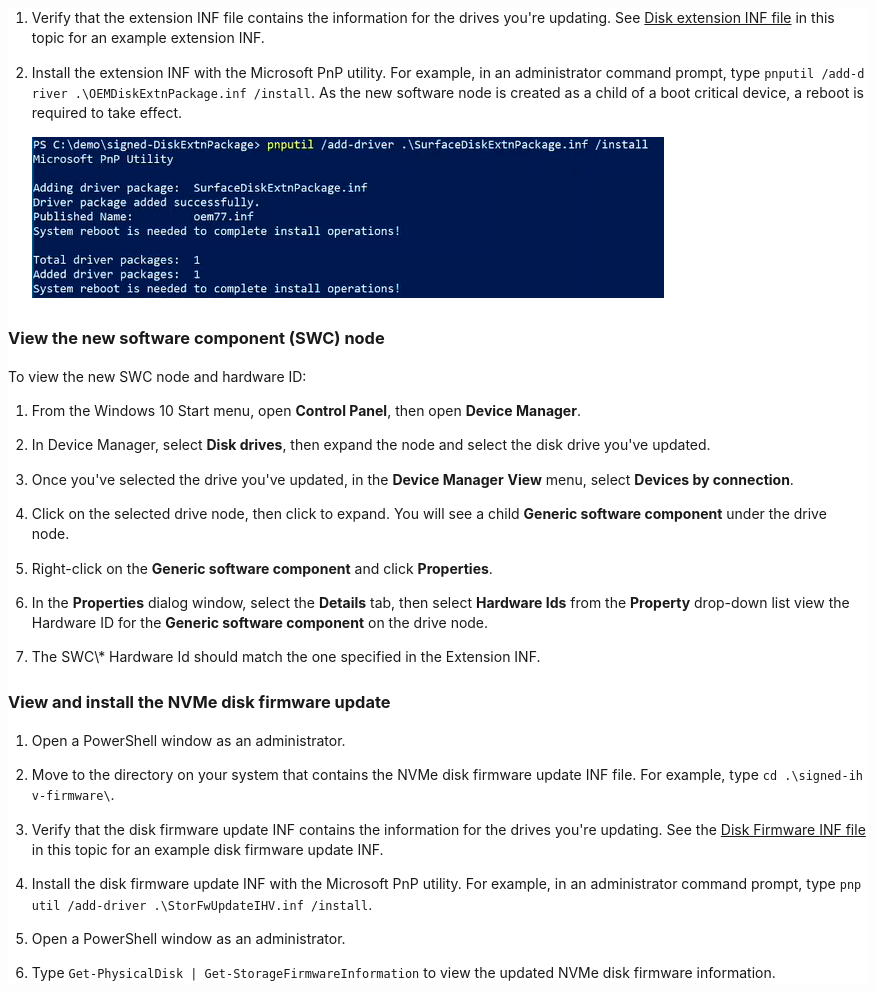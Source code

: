 1. Verify that the extension INF file contains the information for the drives you're updating. See [Disk extension INF file](#disk-extension-inf-sample) in this topic for an example extension INF.

1. Install the extension INF with the Microsoft PnP utility. For example, in an administrator command prompt, type `pnputil /add-driver .\OEMDiskExtnPackage.inf /install`. As the new software node is created as a child of a boot critical device, a reboot is required to take effect.

    ![ p n p util command output.](images/media3-2.png)

### View the new software component (SWC) node

To view the new SWC node and hardware ID:

1. From the Windows 10 Start menu, open **Control Panel**, then open **Device Manager**.

1. In Device Manager, select **Disk drives**, then expand the node and select the disk drive you've updated.

1. Once you've selected the drive you've updated, in the **Device Manager** **View** menu, select **Devices by connection**.

1. Click on the selected drive node, then click to expand. You will see a child **Generic software component** under the drive node.

1. Right-click on the **Generic software component** and click **Properties**.

1. In the **Properties** dialog window, select the **Details** tab, then select **Hardware Ids** from the **Property** drop-down list view the Hardware ID for the **Generic software component** on the drive node.

1. The SWC\\* Hardware Id should match the one specified in the Extension INF.

### View and install the NVMe disk firmware update

1. Open a PowerShell window as an administrator.

1. Move to the directory on your system that contains the NVMe disk firmware update INF file. For example, type `cd .\signed-ihv-firmware\`.

1. Verify that the disk firmware update INF contains the information for the drives you're updating. See the [Disk Firmware INF file](#disk-firmware-inf-sample) in this topic for an example disk firmware update INF.

1. Install the disk firmware update INF with the Microsoft PnP utility. For example, in an administrator command prompt, type `pnputil /add-driver .\StorFwUpdateIHV.inf /install`.

1. Open a PowerShell window as an administrator.

1. Type `Get-PhysicalDisk | Get-StorageFirmwareInformation` to view the updated NVMe disk firmware information.
